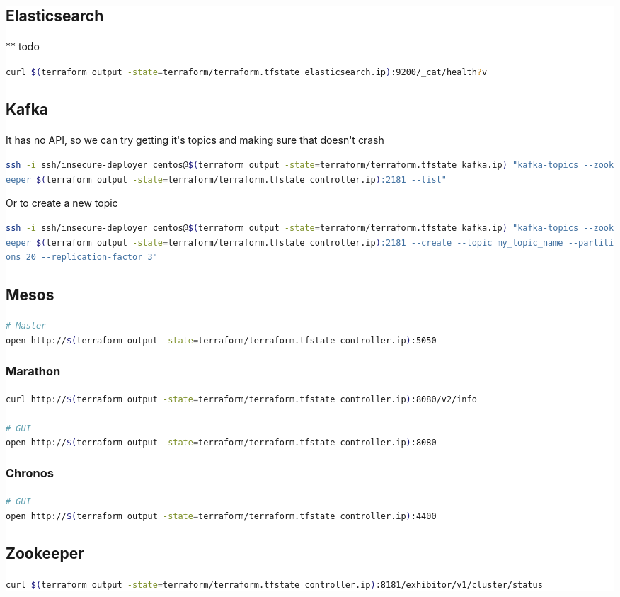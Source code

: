 ## Elasticsearch

** todo
```bash
curl $(terraform output -state=terraform/terraform.tfstate elasticsearch.ip):9200/_cat/health?v
```

## Kafka

It has no API, so we can try getting it's topics and making sure that doesn't crash

```bash
ssh -i ssh/insecure-deployer centos@$(terraform output -state=terraform/terraform.tfstate kafka.ip) "kafka-topics --zookeeper $(terraform output -state=terraform/terraform.tfstate controller.ip):2181 --list"
```

Or to create a new topic

```bash
ssh -i ssh/insecure-deployer centos@$(terraform output -state=terraform/terraform.tfstate kafka.ip) "kafka-topics --zookeeper $(terraform output -state=terraform/terraform.tfstate controller.ip):2181 --create --topic my_topic_name --partitions 20 --replication-factor 3"
```

## Mesos

```bash
# Master
open http://$(terraform output -state=terraform/terraform.tfstate controller.ip):5050
```

### Marathon

```bash
curl http://$(terraform output -state=terraform/terraform.tfstate controller.ip):8080/v2/info

# GUI
open http://$(terraform output -state=terraform/terraform.tfstate controller.ip):8080
```


### Chronos

```bash
# GUI
open http://$(terraform output -state=terraform/terraform.tfstate controller.ip):4400
```


## Zookeeper


```bash
curl $(terraform output -state=terraform/terraform.tfstate controller.ip):8181/exhibitor/v1/cluster/status
```
